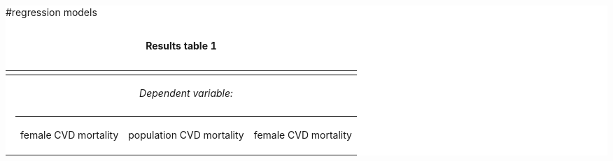 \#regression models

<table style="text-align:center">

<caption>

<strong>Results table 1</strong>

</caption>

<tr>

<td colspan="5" style="border-bottom: 1px solid black">

</td>

</tr>

<tr>

<td style="text-align:left">

</td>

<td colspan="4">

<em>Dependent variable:</em>

</td>

</tr>

<tr>

<td>

</td>

<td colspan="4" style="border-bottom: 1px solid black">

</td>

</tr>

<tr>

<td style="text-align:left">

</td>

<td>

female CVD mortality

</td>

<td>

population CVD mortality

</td>

<td>

female CVD mortality
